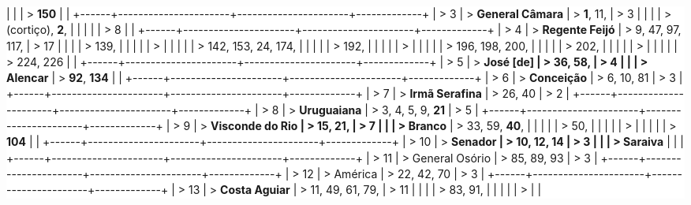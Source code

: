 |      |                      | > **150**            |             |
+------+----------------------+----------------------+-------------+
| > 3  | > **General Câmara** | > **1**, 11,         | > 3         |
|      |                      | > (cortiço), **2**,  |             |
|      |                      | > 8                  |             |
+------+----------------------+----------------------+-------------+
| > 4  | > **Regente Feijó**  | > 9, 47, 97, 117,    | > 17        |
|      |                      | > 139,               |             |
|      |                      | >                    |             |
|      |                      | > 142, 153, 24, 174, |             |
|      |                      | > 192,               |             |
|      |                      | >                    |             |
|      |                      | > 196, 198, 200,     |             |
|      |                      | > 202,               |             |
|      |                      | >                    |             |
|      |                      | > 224, 226           |             |
+------+----------------------+----------------------+-------------+
| > 5  | > **José \[de\]      | > **36**, **58**,    | > 4         |
|      | > Alencar**          | > **92**, **134**    |             |
+------+----------------------+----------------------+-------------+
| > 6  | > **Conceição**      | > 6, 10, 81          | > 3         |
+------+----------------------+----------------------+-------------+
| > 7  | > **Irmã Serafina**  | > 26, 40             | > 2         |
+------+----------------------+----------------------+-------------+
| > 8  | > **Uruguaiana**     | > 3, 4, 5, 9, **21** | > 5         |
+------+----------------------+----------------------+-------------+
| > 9  | > **Visconde do Rio  | > **15**, **21**,    | > 7         |
|      | > Branco**           | > 33, 59, **40**,    |             |
|      |                      | > 50,                |             |
|      |                      | >                    |             |
|      |                      | > **104**            |             |
+------+----------------------+----------------------+-------------+
| > 10 | > **Senador          | > 10, 12, 14         | > 3         |
|      | > Saraiva**          |                      |             |
+------+----------------------+----------------------+-------------+
| > 11 | > General Osório     | > 85, 89, 93         | > 3         |
+------+----------------------+----------------------+-------------+
| > 12 | > América            | > 22, 42, 70         | > 3         |
+------+----------------------+----------------------+-------------+
| > 13 | > **Costa Aguiar**   | > 11, 49, 61, 79,    | > 11        |
|      |                      | > 83, 91,            |             |
|      |                      | >                    |             |